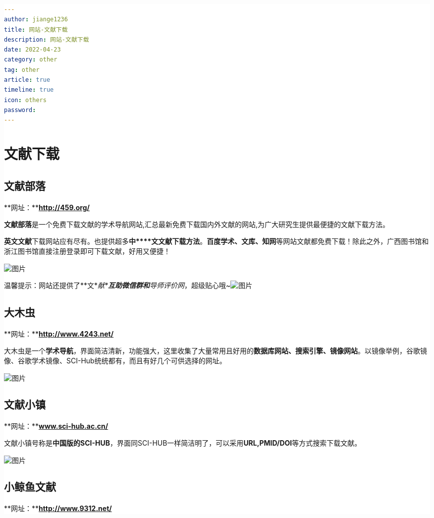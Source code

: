 ```yaml
---
author: jiange1236
title: 网站-文献下载
description: 网站-文献下载
date: 2022-04-23
category: other
tag: other
article: true
timeline: true
icon: others
password: 
---
```


# 文献下载

## 文献部落

**网址：****http://459.org/**

**文献部落**是一个免费下载文献的学术导航网站,汇总最新免费下载国内外文献的网站,为广大研究生提供最便捷的文献下载方法。

**英文文献**下载网站应有尽有。也提供超多**中****文文献下载方法**。**百度学术、文库、知网**等网站文献都免费下载！除此之外，广西图书馆和浙江图书馆直接注册登录即可下载文献，好用又便捷！

![图片](https://mmbiz.qpic.cn/sz_mmbiz_png/AArk6HHMHdhRtL2dKic8UvV5ibvu9EHTdHcUnrlXafZ17qdtEic8a9741zTHRFiaJoxibvMhP6dn7MICHwcVUuer3PQ/640?wx_fmt=png&wxfrom=5&wx_lazy=1&wx_co=1)

温馨提示：网站还提供了**文\**献\******互助微信群**和**导师评价网**，超级贴心哦~![图片](https://mmbiz.qpic.cn/sz_mmbiz_png/AArk6HHMHdhRtL2dKic8UvV5ibvu9EHTdHAXSO4CnhcSwKjWial64rjflc0kgBjIb1SdxEhVRBA40GQ8NauTfUQcg/640?wx_fmt=png&wxfrom=5&wx_lazy=1&wx_co=1)

## 大木虫

**网址：****http://www.4243.net/**

大木虫是一个**学术导航**，界面简洁清新，功能强大，这里收集了大量常用且好用的**数据库网站、搜索引擎、镜像网站**。以镜像举例，谷歌镜像、谷歌学术镜像、SCI-Hub统统都有，而且有好几个可供选择的网址。

![图片](https://mmbiz.qpic.cn/sz_mmbiz_png/AArk6HHMHdhRtL2dKic8UvV5ibvu9EHTdHuD6sXAWVqJdp8rBPib9xgokTYs8AgTcdtEzn6HEh8oZQDlZznB1s00g/640?wx_fmt=png&wxfrom=5&wx_lazy=1&wx_co=1)

## 文献小镇

**网址：****www.sci-hub.ac.cn/**

文献小镇号称是**中国版的SCI-HUB**，界面同SCI-HUB一样简洁明了，可以采用**URL,PMID/DOI**等方式搜索下载文献。

![图片](https://mmbiz.qpic.cn/sz_mmbiz_png/AArk6HHMHdhRtL2dKic8UvV5ibvu9EHTdH0ODicNzAC6JNvpPHxzibBQN5CSgfIuOJgH1ia85m7vPka95UL7uK3IRnw/640?wx_fmt=png&wxfrom=5&wx_lazy=1&wx_co=1)

## 小鲸鱼文献

**网址：****http://www.9312.net/**

